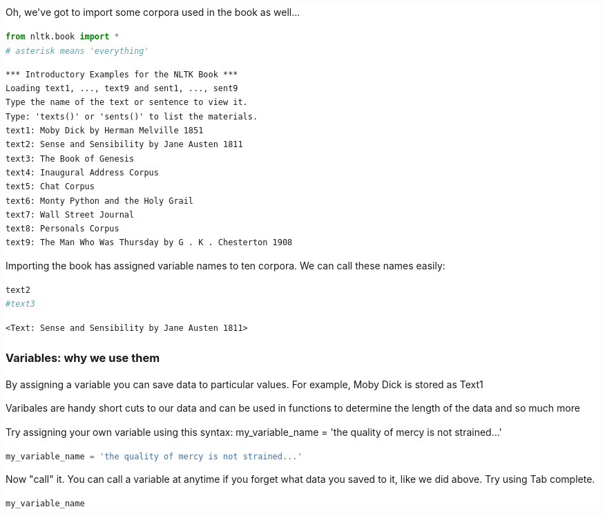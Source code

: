 Oh, we've got to import some corpora used in the book as well...


```python
from nltk.book import *  
# asterisk means 'everything'
```

    *** Introductory Examples for the NLTK Book ***
    Loading text1, ..., text9 and sent1, ..., sent9
    Type the name of the text or sentence to view it.
    Type: 'texts()' or 'sents()' to list the materials.
    text1: Moby Dick by Herman Melville 1851
    text2: Sense and Sensibility by Jane Austen 1811
    text3: The Book of Genesis
    text4: Inaugural Address Corpus
    text5: Chat Corpus
    text6: Monty Python and the Holy Grail
    text7: Wall Street Journal
    text8: Personals Corpus
    text9: The Man Who Was Thursday by G . K . Chesterton 1908


Importing the book has assigned variable names to ten corpora. We can call these names easily: 


```python
text2
#text3
```




    <Text: Sense and Sensibility by Jane Austen 1811>



### Variables: why we use them

By assigning a variable you can save data to particular values. For example, Moby Dick is stored as Text1

Varibales are handy short cuts to our data and can be used in functions to determine the length of the data and so much more

Try assigning your own variable using this syntax: my_variable_name = 'the quality of mercy is not strained...'


```python
my_variable_name = 'the quality of mercy is not strained...'
```

Now "call" it. You can call a variable at anytime if you forget what data you saved to it, like we did above. Try using Tab complete.


```python
my_variable_name
```

